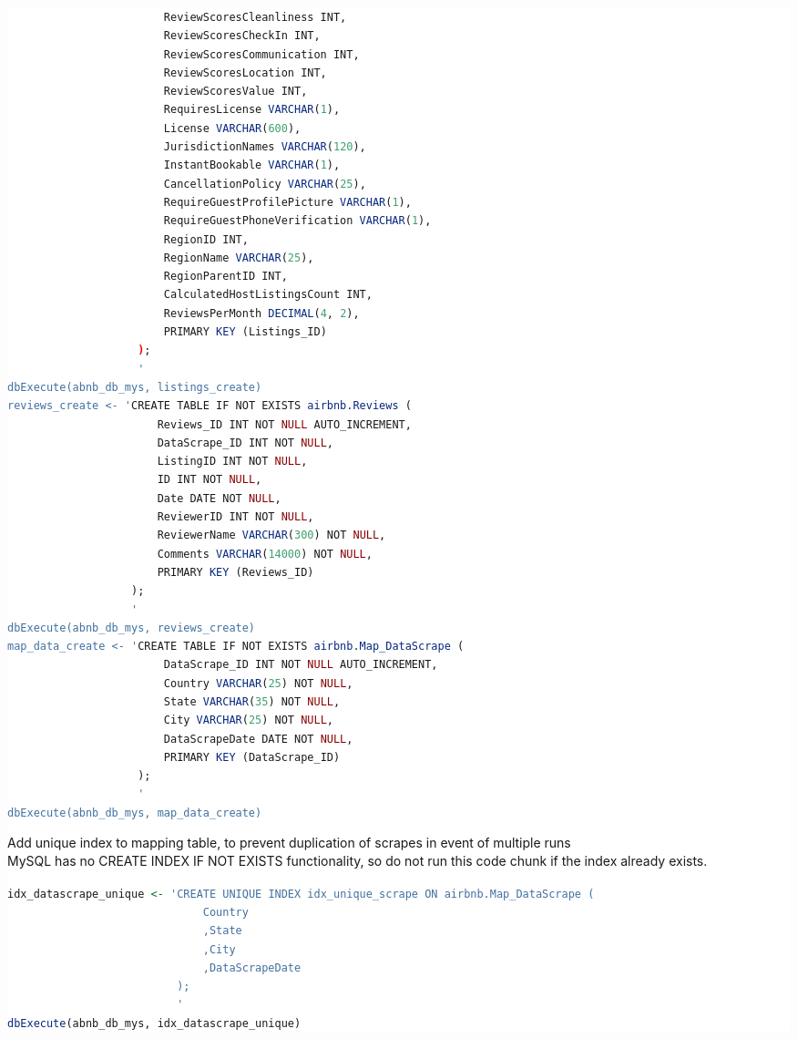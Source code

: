 ```r
                        ReviewScoresCleanliness INT,
                        ReviewScoresCheckIn INT,
                        ReviewScoresCommunication INT,
                        ReviewScoresLocation INT,
                        ReviewScoresValue INT,
                        RequiresLicense VARCHAR(1),
                        License VARCHAR(600),
                        JurisdictionNames VARCHAR(120),
                        InstantBookable VARCHAR(1),
                        CancellationPolicy VARCHAR(25),
                        RequireGuestProfilePicture VARCHAR(1),
                        RequireGuestPhoneVerification VARCHAR(1),
                        RegionID INT,
                        RegionName VARCHAR(25),
                        RegionParentID INT,
                        CalculatedHostListingsCount INT,
                        ReviewsPerMonth DECIMAL(4, 2),
                        PRIMARY KEY (Listings_ID)
                    );
                    '
dbExecute(abnb_db_mys, listings_create)
reviews_create <- 'CREATE TABLE IF NOT EXISTS airbnb.Reviews (
                       Reviews_ID INT NOT NULL AUTO_INCREMENT,
                       DataScrape_ID INT NOT NULL,
                       ListingID INT NOT NULL,
                       ID INT NOT NULL,
                       Date DATE NOT NULL,
                       ReviewerID INT NOT NULL,
                       ReviewerName VARCHAR(300) NOT NULL,
                       Comments VARCHAR(14000) NOT NULL,
                       PRIMARY KEY (Reviews_ID)
                   );
                   '
dbExecute(abnb_db_mys, reviews_create)
map_data_create <- 'CREATE TABLE IF NOT EXISTS airbnb.Map_DataScrape (
                        DataScrape_ID INT NOT NULL AUTO_INCREMENT,
                        Country VARCHAR(25) NOT NULL,
                        State VARCHAR(35) NOT NULL,
                        City VARCHAR(25) NOT NULL,
                        DataScrapeDate DATE NOT NULL,
                        PRIMARY KEY (DataScrape_ID)
                    );
                    '
dbExecute(abnb_db_mys, map_data_create)
```

Add unique index to mapping table, to prevent duplication of scrapes in event of multiple runs  
MySQL has no CREATE INDEX IF NOT EXISTS functionality, so do not run this code chunk if the index already exists.


```r
idx_datascrape_unique <- 'CREATE UNIQUE INDEX idx_unique_scrape ON airbnb.Map_DataScrape (
                              Country
                              ,State
                              ,City
                              ,DataScrapeDate
                          );
                          '
dbExecute(abnb_db_mys, idx_datascrape_unique)
```
